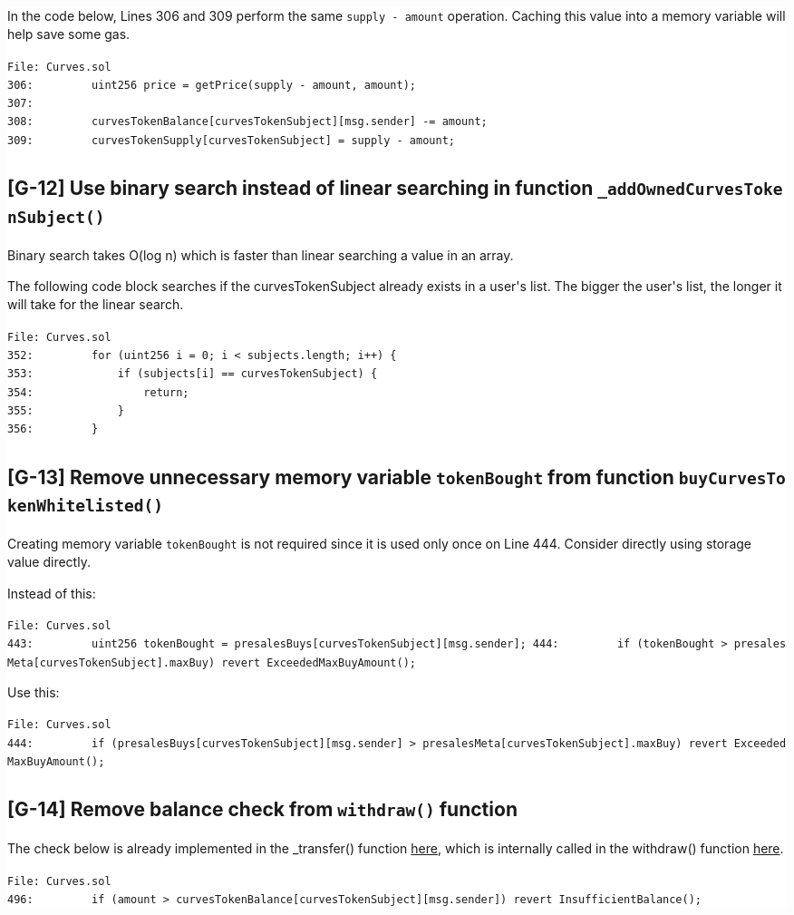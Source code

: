 In the code below, Lines 306 and 309 perform the same `supply - amount` operation. Caching this value into a memory variable will help save some gas.
```solidity
File: Curves.sol
306:         uint256 price = getPrice(supply - amount, amount);
307: 
308:         curvesTokenBalance[curvesTokenSubject][msg.sender] -= amount; 
309:         curvesTokenSupply[curvesTokenSubject] = supply - amount;
```

## [G-12] Use binary search instead of linear searching in function `_addOwnedCurvesTokenSubject()`

Binary search takes O(log n) which is faster than linear searching a value in an array.

The following code block searches if the curvesTokenSubject already exists in a user's list. The bigger the user's list, the longer it will take for the linear search.
```solidity
File: Curves.sol
352:         for (uint256 i = 0; i < subjects.length; i++) {
353:             if (subjects[i] == curvesTokenSubject) {
354:                 return;
355:             }
356:         }
```

## [G-13] Remove unnecessary memory variable `tokenBought` from function `buyCurvesTokenWhitelisted()`

Creating memory variable `tokenBought` is not required since it is used only once on Line 444. Consider directly using storage value directly.

Instead of this:
```solidity
File: Curves.sol
443:         uint256 tokenBought = presalesBuys[curvesTokenSubject][msg.sender]; 444:         if (tokenBought > presalesMeta[curvesTokenSubject].maxBuy) revert ExceededMaxBuyAmount();
```
Use this:
```solidity
File: Curves.sol
444:         if (presalesBuys[curvesTokenSubject][msg.sender] > presalesMeta[curvesTokenSubject].maxBuy) revert ExceededMaxBuyAmount();
```

## [G-14] Remove balance check from `withdraw()` function

The check below is already implemented in the _transfer() function [here](https://github.com/code-423n4/2024-01-curves/blob/516aedb7b9a8d341d0d2666c23780d2bd8a9a600/contracts/Curves.sol#L314), which is internally called in the withdraw() function [here](https://github.com/code-423n4/2024-01-curves/blob/516aedb7b9a8d341d0d2666c23780d2bd8a9a600/contracts/Curves.sol#L486).

```solidity
File: Curves.sol
496:         if (amount > curvesTokenBalance[curvesTokenSubject][msg.sender]) revert InsufficientBalance(); 
```
